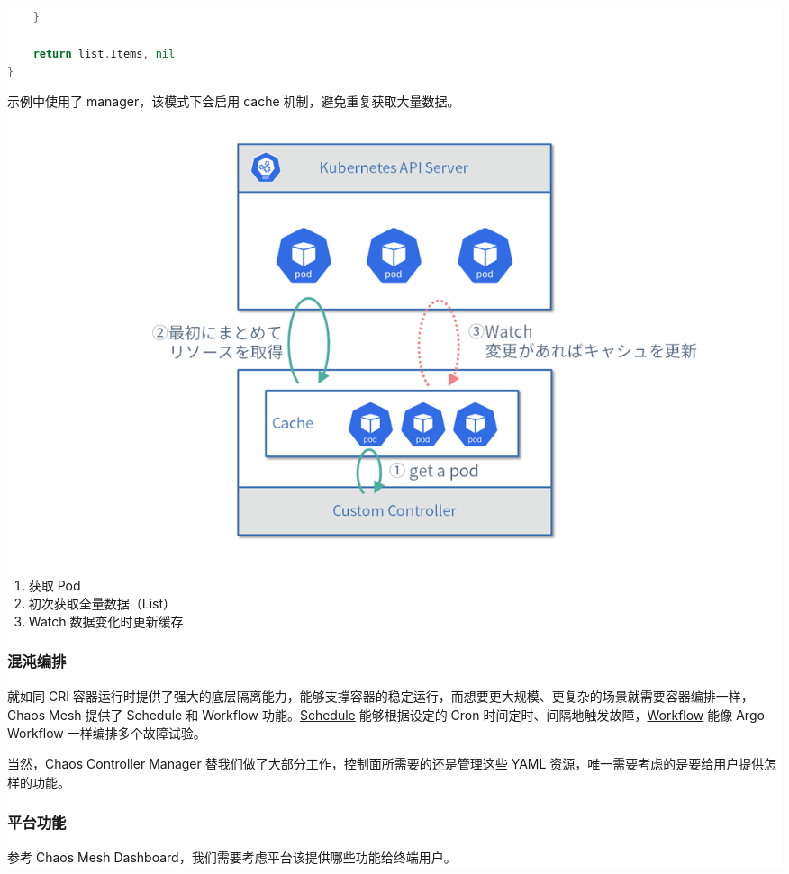 ```go
	}

	return list.Items, nil
}
```

示例中使用了 manager，该模式下会启用 cache 机制，避免重复获取大量数据。

![](cache.png)

1. 获取 Pod
2. 初次获取全量数据（List）
3. Watch 数据变化时更新缓存



### 混沌编排

就如同 CRI 容器运行时提供了强大的底层隔离能力，能够支撑容器的稳定运行，而想要更大规模、更复杂的场景就需要容器编排一样，Chaos Mesh 提供了 Schedule 和 Workflow 功能。[Schedule](https://chaos-mesh.org/zh/docs/define-scheduling-rules/) 能够根据设定的 Cron 时间定时、间隔地触发故障，[Workflow](https://chaos-mesh.org/zh/docs/create-chaos-mesh-workflow/) 能像 Argo Workflow 一样编排多个故障试验。

当然，Chaos Controller Manager 替我们做了大部分工作，控制面所需要的还是管理这些 YAML 资源，唯一需要考虑的是要给用户提供怎样的功能。



### 平台功能

参考 Chaos Mesh Dashboard，我们需要考虑平台该提供哪些功能给终端用户。
